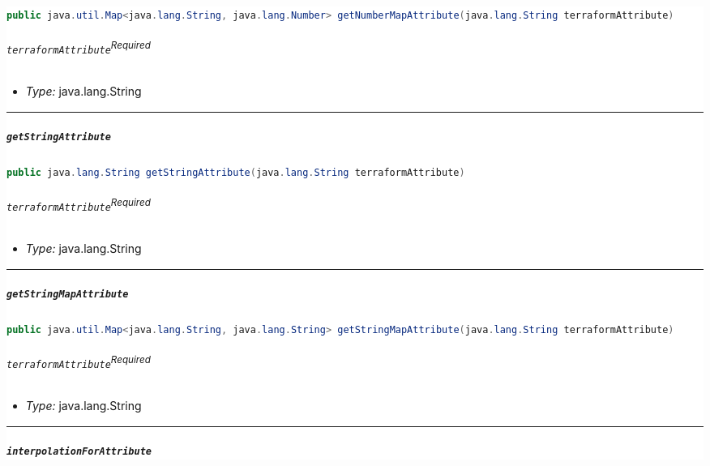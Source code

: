```java
public java.util.Map<java.lang.String, java.lang.Number> getNumberMapAttribute(java.lang.String terraformAttribute)
```

###### `terraformAttribute`<sup>Required</sup> <a name="terraformAttribute" id="rhizo-co-terraform-provider-oci.dataOciDatabaseMaintenanceRunHistories.DataOciDatabaseMaintenanceRunHistoriesFilterOutputReference.getNumberMapAttribute.parameter.terraformAttribute"></a>

- *Type:* java.lang.String

---

##### `getStringAttribute` <a name="getStringAttribute" id="rhizo-co-terraform-provider-oci.dataOciDatabaseMaintenanceRunHistories.DataOciDatabaseMaintenanceRunHistoriesFilterOutputReference.getStringAttribute"></a>

```java
public java.lang.String getStringAttribute(java.lang.String terraformAttribute)
```

###### `terraformAttribute`<sup>Required</sup> <a name="terraformAttribute" id="rhizo-co-terraform-provider-oci.dataOciDatabaseMaintenanceRunHistories.DataOciDatabaseMaintenanceRunHistoriesFilterOutputReference.getStringAttribute.parameter.terraformAttribute"></a>

- *Type:* java.lang.String

---

##### `getStringMapAttribute` <a name="getStringMapAttribute" id="rhizo-co-terraform-provider-oci.dataOciDatabaseMaintenanceRunHistories.DataOciDatabaseMaintenanceRunHistoriesFilterOutputReference.getStringMapAttribute"></a>

```java
public java.util.Map<java.lang.String, java.lang.String> getStringMapAttribute(java.lang.String terraformAttribute)
```

###### `terraformAttribute`<sup>Required</sup> <a name="terraformAttribute" id="rhizo-co-terraform-provider-oci.dataOciDatabaseMaintenanceRunHistories.DataOciDatabaseMaintenanceRunHistoriesFilterOutputReference.getStringMapAttribute.parameter.terraformAttribute"></a>

- *Type:* java.lang.String

---

##### `interpolationForAttribute` <a name="interpolationForAttribute" id="rhizo-co-terraform-provider-oci.dataOciDatabaseMaintenanceRunHistories.DataOciDatabaseMaintenanceRunHistoriesFilterOutputReference.interpolationForAttribute"></a>
